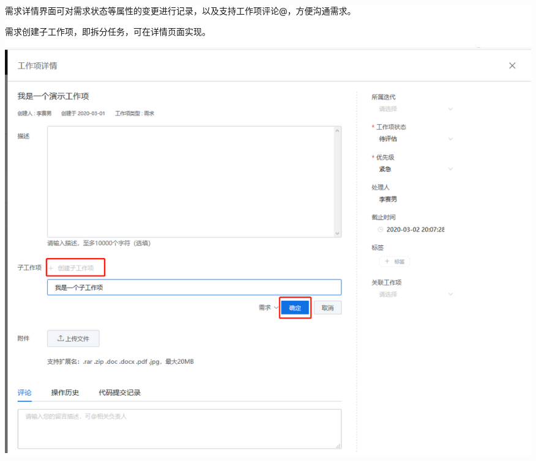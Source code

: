 需求详情界面可对需求状态等属性的变更进行记录，以及支持工作项评论@，方便沟通需求。

需求创建子工作项，即拆分任务，可在详情页面实现。

![需求](/image/DevAgile/image/子工作项1.png)
